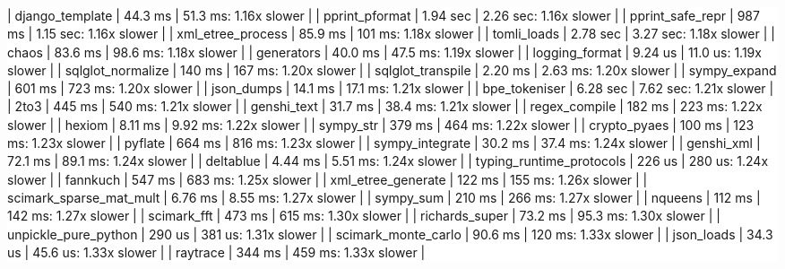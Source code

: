 | django_template            | 44.3 ms                                                      | 51.3 ms: 1.16x slower                                                  |
| pprint_pformat             | 1.94 sec                                                     | 2.26 sec: 1.16x slower                                                 |
| pprint_safe_repr           | 987 ms                                                       | 1.15 sec: 1.16x slower                                                 |
| xml_etree_process          | 85.9 ms                                                      | 101 ms: 1.18x slower                                                   |
| tomli_loads                | 2.78 sec                                                     | 3.27 sec: 1.18x slower                                                 |
| chaos                      | 83.6 ms                                                      | 98.6 ms: 1.18x slower                                                  |
| generators                 | 40.0 ms                                                      | 47.5 ms: 1.19x slower                                                  |
| logging_format             | 9.24 us                                                      | 11.0 us: 1.19x slower                                                  |
| sqlglot_normalize          | 140 ms                                                       | 167 ms: 1.20x slower                                                   |
| sqlglot_transpile          | 2.20 ms                                                      | 2.63 ms: 1.20x slower                                                  |
| sympy_expand               | 601 ms                                                       | 723 ms: 1.20x slower                                                   |
| json_dumps                 | 14.1 ms                                                      | 17.1 ms: 1.21x slower                                                  |
| bpe_tokeniser              | 6.28 sec                                                     | 7.62 sec: 1.21x slower                                                 |
| 2to3                       | 445 ms                                                       | 540 ms: 1.21x slower                                                   |
| genshi_text                | 31.7 ms                                                      | 38.4 ms: 1.21x slower                                                  |
| regex_compile              | 182 ms                                                       | 223 ms: 1.22x slower                                                   |
| hexiom                     | 8.11 ms                                                      | 9.92 ms: 1.22x slower                                                  |
| sympy_str                  | 379 ms                                                       | 464 ms: 1.22x slower                                                   |
| crypto_pyaes               | 100 ms                                                       | 123 ms: 1.23x slower                                                   |
| pyflate                    | 664 ms                                                       | 816 ms: 1.23x slower                                                   |
| sympy_integrate            | 30.2 ms                                                      | 37.4 ms: 1.24x slower                                                  |
| genshi_xml                 | 72.1 ms                                                      | 89.1 ms: 1.24x slower                                                  |
| deltablue                  | 4.44 ms                                                      | 5.51 ms: 1.24x slower                                                  |
| typing_runtime_protocols   | 226 us                                                       | 280 us: 1.24x slower                                                   |
| fannkuch                   | 547 ms                                                       | 683 ms: 1.25x slower                                                   |
| xml_etree_generate         | 122 ms                                                       | 155 ms: 1.26x slower                                                   |
| scimark_sparse_mat_mult    | 6.76 ms                                                      | 8.55 ms: 1.27x slower                                                  |
| sympy_sum                  | 210 ms                                                       | 266 ms: 1.27x slower                                                   |
| nqueens                    | 112 ms                                                       | 142 ms: 1.27x slower                                                   |
| scimark_fft                | 473 ms                                                       | 615 ms: 1.30x slower                                                   |
| richards_super             | 73.2 ms                                                      | 95.3 ms: 1.30x slower                                                  |
| unpickle_pure_python       | 290 us                                                       | 381 us: 1.31x slower                                                   |
| scimark_monte_carlo        | 90.6 ms                                                      | 120 ms: 1.33x slower                                                   |
| json_loads                 | 34.3 us                                                      | 45.6 us: 1.33x slower                                                  |
| raytrace                   | 344 ms                                                       | 459 ms: 1.33x slower                                                   |